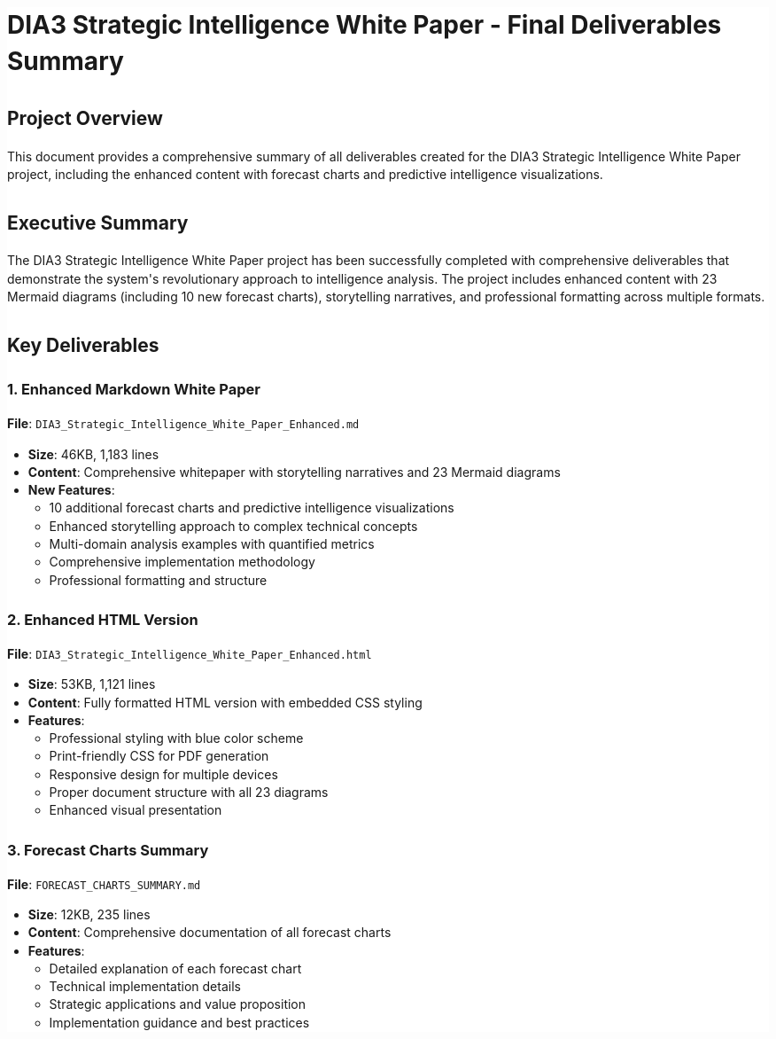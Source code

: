 # DIA3 Strategic Intelligence White Paper - Final Deliverables Summary

## Project Overview

This document provides a comprehensive summary of all deliverables created for the DIA3 Strategic Intelligence White Paper project, including the enhanced content with forecast charts and predictive intelligence visualizations.

## Executive Summary

The DIA3 Strategic Intelligence White Paper project has been successfully completed with comprehensive deliverables that demonstrate the system's revolutionary approach to intelligence analysis. The project includes enhanced content with 23 Mermaid diagrams (including 10 new forecast charts), storytelling narratives, and professional formatting across multiple formats.

## Key Deliverables

### 1. Enhanced Markdown White Paper
**File**: `DIA3_Strategic_Intelligence_White_Paper_Enhanced.md`
- **Size**: 46KB, 1,183 lines
- **Content**: Comprehensive whitepaper with storytelling narratives and 23 Mermaid diagrams
- **New Features**: 
  - 10 additional forecast charts and predictive intelligence visualizations
  - Enhanced storytelling approach to complex technical concepts
  - Multi-domain analysis examples with quantified metrics
  - Comprehensive implementation methodology
  - Professional formatting and structure

### 2. Enhanced HTML Version
**File**: `DIA3_Strategic_Intelligence_White_Paper_Enhanced.html`
- **Size**: 53KB, 1,121 lines
- **Content**: Fully formatted HTML version with embedded CSS styling
- **Features**:
  - Professional styling with blue color scheme
  - Print-friendly CSS for PDF generation
  - Responsive design for multiple devices
  - Proper document structure with all 23 diagrams
  - Enhanced visual presentation

### 3. Forecast Charts Summary
**File**: `FORECAST_CHARTS_SUMMARY.md`
- **Size**: 12KB, 235 lines
- **Content**: Comprehensive documentation of all forecast charts
- **Features**:
  - Detailed explanation of each forecast chart
  - Technical implementation details
  - Strategic applications and value proposition
  - Implementation guidance and best practices
